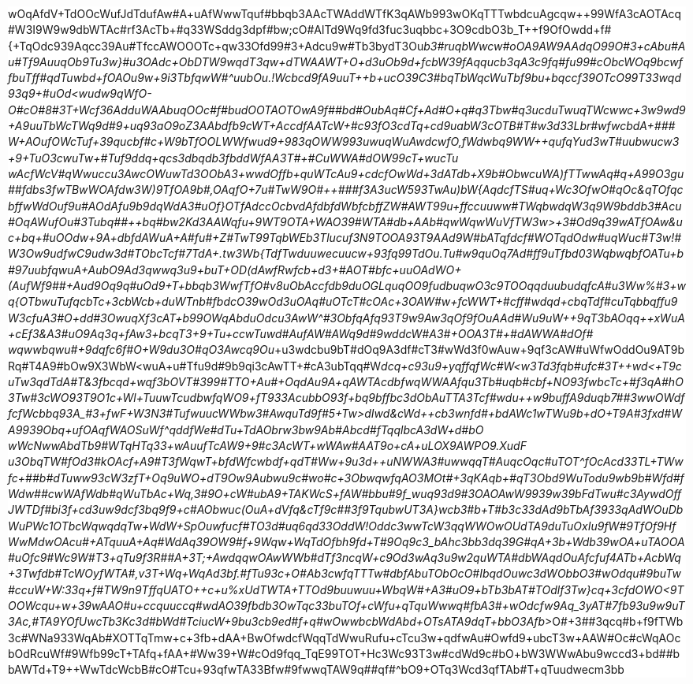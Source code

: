 wOqAfdV+TdOOcWufJdTdufAw#A+uAfWwwTquf#bbqb3AAcTWAddWTfK3qAWb993wOKqTTTwbdcuAgcqw++99WfA3cAOTAcq#W3I9W9w9dbWTAc#rf3AcTb+#q33WSddg3dpf#bw;cO#AlTd9Wq9fd3fuc3uqbbc+3O9cdbO3b_T++f9OfOwdd+f#{+TqOdc939Aqcc39Au#TfccAWOOOTc+qw33Ofd99#3+Adcu9w#Tb3bydT3Ou*b3#ruqbWwcw#oOA9AW9AAdqO99O#3+cAbu#Au#Tf9AuuqOb9Tu3w}#u3OAdc+ObDTW9wqdT3qw+dTWAAWT+O+d3uOb9d+fcbW39fAqqucb3qA3c9fq#fu99#cObcWOq9bcwffbuTff#qdTuwbd+fOAOu9w+9i3TbfqwW#^uubOu.!Wcbcd9fA9uuT++b+ucO39C3#bqTbWqcWuTbf9bu+bqccf39OTcO99T33wqd93q9+#uOd<wudw9qWfO-O#cO#8#3T+Wcf36AdduWAAbuqOOc#f#budOOTAOTOwA9f##bd#OubAq#Cf+Ad#O+q#q3Tbw#q3ucduTwuqTWcwwc+3w9wd9+A9uuTbWcTWq9d#9+uq93aO9oZ3AAbdfb9cWT+AccdfAATcW+#c93fO3cdTq+cd9uabW3cOTB#T#w3d33Lbr#wfwcbdA+###W+AOufOWcTuf+39qucbf#c+W9bTfOOLWWfwud9+983qOWW993uwuqWuAwdcwfO,fWdwbq9WW++qufqYud3wT#uubwucw3+9+TuO3cwuTw+#Tuf9ddq+qcs3dbqdb3fbddWfAA3T#+#CuWWA#dOW99cT+wucTu wAcfWcV#qWwuccu3AwcOWuwTd3OObA3+wwdOffb+quWTcAu9+cdcfOwWd+3dATdb+X9b#ObwcuWA)fTTwwAq#q+A99O3gu##fdbs3fwTBwWOAfdw3W)9TfOA9b#,OAqfO+7u#TwW9O#++###f3A3ucW593TwAu)bW{AqdcfTS#uq+Wc3OfwO#qOc&qTOfqcbffwWdOuf9u#AOdAfu9b9dqWdA3#uOf}OTfAdccOcbvdAfdbfdWbfcbffZW#AWT99u+ffccuuww#TWqbwdqW3q9W9bddb3#Acu#OqAWufOu#3Tubq##++bq#bw2Kd3AAWqfu+9WT9OTA+WAO39#WTA#db+AAb#qwWqwWuVfTW3w>+3#Od9q39wATfOAw&uc+bq+#uOOdw+9A+dbfdAWuA+A#fu#+Z#TwT99TqbWEb3Tlucuf3N9TOOA93T9AAd9W#bATqfdcf#WOTqdOdw#uqWuc#T3w!#W3Ow9udfwC9udw3d#TObcTcf#7TdA+.tw3Wb{TdfTwduuwecuucw+93fq99TdOu.Tu#w9quOq7Ad#ff9uTfbd03WqbwqbfOATu+b#97uubfqwuA+AubO9Ad3qwwq3u9+buT+OD(dAwfRwfcb+d3+#AOT#bfc+uuOAdWO+(AufWf9##+Aud9Oq9q#uOd9+T+bbqb3WwfTfO#v8uObAccfdb9duOGLquqOO9fudbuqwO3c9TOOqqduubudqfcA#u3Ww%#3+wq{OTbwuTufqcbTc+3cbWcb+duWTnb#fbdcO39wOd3uOAq#uOTcT#cOAc+3OAW#w+fcWWT+#cff#wdqd+cbqTdf#cuTqbbqffu9W3cfuA3#O+dd#3OwuqXf3cAT+b99OWqAbduOdcu3AwW^#3ObfqAfq93T9w9Aw3qOf9fOuAAd#Wu9uW++9qT3bAOqq++xWuA+cEf3&A3#uO9Aq3q+fAw3+bcqT3+9+Tu+ccwTuwd#AufAW#AWq9d#9wddcW#A3#+OOA3T#+#dAWWA#dOf# wqwwbqwu#+9dqfc6f#O+W9du3O#qO3Awcq9Ou*+u3wdcbu9bT#dOq9A3df#cT3#wWd3f0wAuw+9qf3cAW#uWfwOddOu9AT9bRq#T4A9#bOw9X3WbW<wuA+u#Tfu9d#9b9qi3cAwTT+#cA3ubTqq#W*dcq+c93u9+yqffqfWc#W<w3Td3fqb#ufc#3T++wd<+T9cuTw3qdTdA#T&3fbcqd+wqf3bOVT#399#TTO+Au#+OqdAu9A+qAWTAcdbfwqWWAAfqu3Tb#uqb#cbf+NO93fwbcTc+#*f3qA#hO3Tw#3cWO93T9O1c+Wl+TuuwTcudbwfqWO9+fT933AcubbO93f+bq9bffbc3dObAuTTA3Tcf#wdu++w9buffA9duqb7##3wwOWdffcfWcbbq93A_#3+fwF+W3N3#TufwuucWWbw3#AwquTd9f#5+Tw>dIwd&cWd++cb3wnfd#+bdAWc1wTWu9b+dO+T9A#3fxd#WA9939Obq+ufOAqfWAOSuWf^qddfWe#dTu+TdAObrw3bw9Ab#Abcd#fT*qqlbcA3dW+d#bO wWcNwwAbdTb9#WTqHTq33+wAuufTcAW9+9#c3AcWT+wWAw#AAT9o+cA+uLOX9AWPO9.XudF u3ObqTW#fOd3#kOAcf+A9#T3fWqwT+bfdWfcwbdf+qdT#Ww+9u3d++uNWWA3#uwwqqT#AuqcOqc#uTOT^fOcAcd33TL+TWwfc+##b#dTuww93cW3zfT+Oq9uWO+dT9Ow9Aubwu9c#wo#c+3ObwqwfqAO3MOt#+3qKAqb+#qT3Obd9WuTodu9wb9b#Wfd#fWdw##cwWAfWdb#qWuTbAc+Wq,3#9O+cW#ubA9+TAKWcS+fAW#bbu#9f_wuq93d9#3OAOAwW9939w39bFdTwu#c3AywdOffJWTDf#bi3f+cd3uw9dcf3bq9f9+c#AObwuc(OuA+dVfq&cTf9c##3f9TqubwUT3A}wcb3#b+T#b3c33dAd9bTbAf3933qAdWOuDbWuPWc1OTbcWqwqdqTw+WdW+SpOuwfucf#TO3d#uq6qd33OddW!Oddc3wwTcW3qqWWOwOUdTA9duTuOxIu9fW#9TfOf9HfWwMdwOAcu#+ATquuA+Aq#WdAq39OW9#f+9Wqw+WqTdOfbh9fd+T#9Oq9c3_bAhc3bb3dq39G#qA+3b+Wdb39wOA+uTAOOA#uOfc9#Wc9W#T3+qTu9f3R##A+3T;+AwdqqwOAwWWb#dTf3ncqW+c9Od3wAq3u9w2quWTA#dbWAqdOuAfcfuf4ATb+AcbWq+3Twfdb#TcWOyfWTA#,v3T+Wq+WqAd3bf.#fTu93c+O#Ab3cwfqTTTw#dbfAbuTObOcO#IbqdOuwc3dWObbO3#wOdqu#9buTw#ccuW+W:33q+f#TW9n9TffqUATO++c+u%xUdTWTA+TTOd9buuwuu+WbqW#+A3#uO9+bTb3bAT#TOdlf3Tw}cq+3cfdOWO<9TOOWcqu+w+39wAAO#u+ccquuccq#wdAO39fbdb3OwTqc33buTOf+cWfu+qTquWwwq#fbA3#+wOdcfw9Aq_3yAT#7fb93u9w9uT3Ac,#TA9YOfUwcTb3Kc3d#bWd#TciucW+9bu3cb9ed#f+q#wOwwbcbWdAbd+OTsATA9dqT+bbO3Afb*>O#+3##3qcq#b+f9fTWb3c#WNa933WqAb#XOTTqTmw+c+3fb+dAA+BwOfwdcfWqqTdWwuRufu+cTcu3w+qdfwAu#Owfd9+ubcT3w+AAW#Oc#cWqAOcbOdRcuWf#9Wfb99cT+TAfq+fAA+#Ww39+W#cOd9fqq_TqE99TOT+Hc3Wc93T3w#cdWd9c#bO+bW3WWwAbu9wccd3+bd##bbAWTd+T9++WwTdcWcbB#cO#Tcu+93qfwTA33Bfw#9fwwqTAW9q##qf#^bO9+OTq3Wcd3qfTAb#T+qTuudwecm3bb